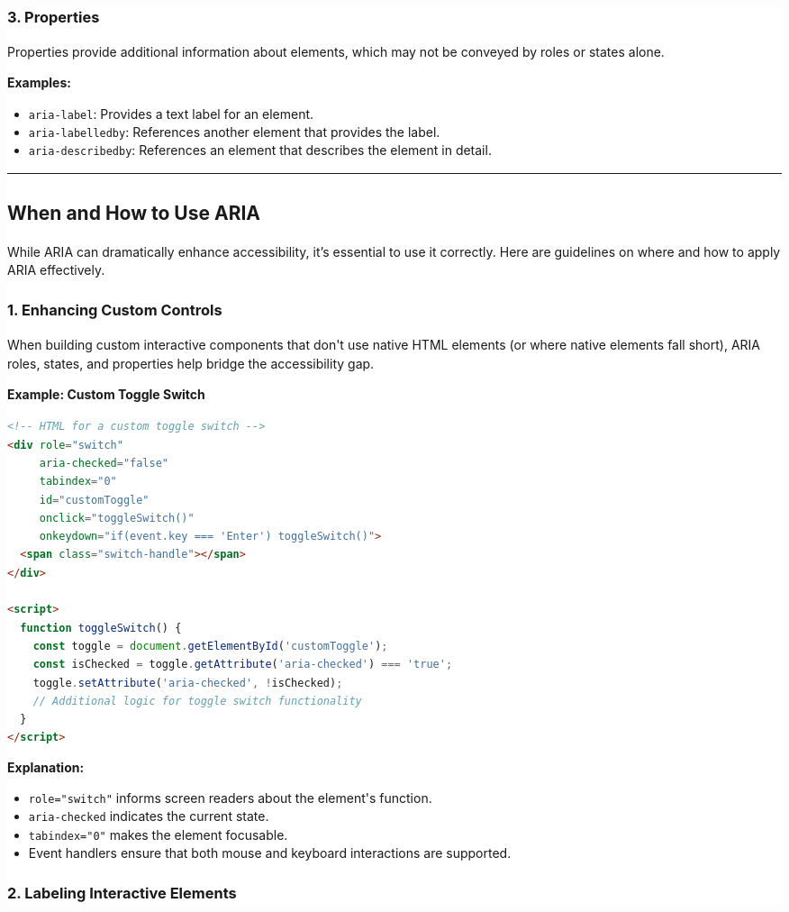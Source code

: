 ### 3. Properties
Properties provide additional information about elements, which may not be conveyed by roles or states alone.

**Examples:**

- `aria-label`: Provides a text label for an element.
- `aria-labelledby`: References another element that provides the label.
- `aria-describedby`: References an element that describes the element in detail.

---

## When and How to Use ARIA

While ARIA can dramatically enhance accessibility, it’s essential to use it correctly. Here are guidelines on where and how to apply ARIA effectively.

### 1. Enhancing Custom Controls

When building custom interactive components that don't use native HTML elements (or where native elements fall short), ARIA roles, states, and properties help bridge the accessibility gap.

**Example: Custom Toggle Switch**

```html
<!-- HTML for a custom toggle switch -->
<div role="switch" 
     aria-checked="false" 
     tabindex="0" 
     id="customToggle" 
     onclick="toggleSwitch()" 
     onkeydown="if(event.key === 'Enter') toggleSwitch()">
  <span class="switch-handle"></span>
</div>

<script>
  function toggleSwitch() {
    const toggle = document.getElementById('customToggle');
    const isChecked = toggle.getAttribute('aria-checked') === 'true';
    toggle.setAttribute('aria-checked', !isChecked);
    // Additional logic for toggle switch functionality
  }
</script>
```

**Explanation:**
- `role="switch"` informs screen readers about the element's function.
- `aria-checked` indicates the current state.
- `tabindex="0"` makes the element focusable.
- Event handlers ensure that both mouse and keyboard interactions are supported.

### 2. Labeling Interactive Elements
